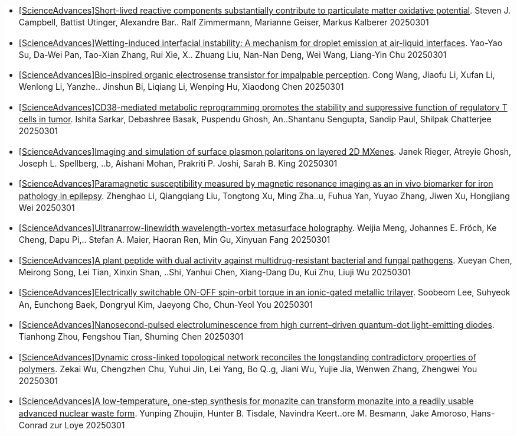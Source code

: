   - \[[ScienceAdvances](https://www.science.org/loi/sciadv?af=R)\][Short-lived reactive components substantially contribute to particulate matter oxidative potential](https://www.science.org/doi/abs/10.1126/sciadv.adp8100?af=R). Steven J. Campbell, Battist Utinger, Alexandre Bar.. Ralf Zimmermann, Marianne Geiser, Markus Kalberer 	20250301

  - \[[ScienceAdvances](https://www.science.org/loi/sciadv?af=R)\][Wetting-induced interfacial instability: A mechanism for droplet emission at air-liquid interfaces](https://www.science.org/doi/abs/10.1126/sciadv.ads1065?af=R). Yao-Yao Su, Da-Wei Pan, Tao-Xian Zhang, Rui Xie, X.. Zhuang Liu, Nan-Nan Deng, Wei Wang, Liang-Yin Chu 	20250301

  - \[[ScienceAdvances](https://www.science.org/loi/sciadv?af=R)\][Bio-inspired organic electrosense transistor for impalpable perception](https://www.science.org/doi/abs/10.1126/sciadv.ads7457?af=R). Cong Wang, Jiaofu Li, Xufan Li, Wenlong Li, Yanzhe.. Jinshun Bi, Liqiang Li, Wenping Hu, Xiaodong Chen 	20250301

  - \[[ScienceAdvances](https://www.science.org/loi/sciadv?af=R)\][CD38-mediated metabolic reprogramming promotes the stability and suppressive function of regulatory T cells in tumor](https://www.science.org/doi/abs/10.1126/sciadv.adt2117?af=R). Ishita Sarkar, Debashree Basak, Puspendu Ghosh, An..Shantanu Sengupta, Sandip Paul, Shilpak Chatterjee 	20250301

  - \[[ScienceAdvances](https://www.science.org/loi/sciadv?af=R)\][Imaging and simulation of surface plasmon polaritons on layered 2D MXenes](https://www.science.org/doi/abs/10.1126/sciadv.ads3689?af=R). Janek Rieger, Atreyie Ghosh, Joseph L. Spellberg, ..b, Aishani Mohan, Prakriti P. Joshi, Sarah B. King 	20250301

  - \[[ScienceAdvances](https://www.science.org/loi/sciadv?af=R)\][Paramagnetic susceptibility measured by magnetic resonance imaging as an in vivo biomarker for iron pathology in epilepsy](https://www.science.org/doi/abs/10.1126/sciadv.ads8149?af=R). Zhenghao Li, Qiangqiang Liu, Tongtong Xu, Ming Zha..u, Fuhua Yan, Yuyao Zhang, Jiwen Xu, Hongjiang Wei 	20250301

  - \[[ScienceAdvances](https://www.science.org/loi/sciadv?af=R)\][Ultranarrow-linewidth wavelength-vortex metasurface holography](https://www.science.org/doi/abs/10.1126/sciadv.adt9159?af=R). Weijia Meng, Johannes E. Fröch, Ke Cheng, Dapu Pi,.. Stefan A. Maier, Haoran Ren, Min Gu, Xinyuan Fang 	20250301

  - \[[ScienceAdvances](https://www.science.org/loi/sciadv?af=R)\][A plant peptide with dual activity against multidrug-resistant bacterial and fungal pathogens](https://www.science.org/doi/abs/10.1126/sciadv.adt8239?af=R). Xueyan Chen, Meirong Song, Lei Tian, Xinxin Shan, ..Shi, Yanhui Chen, Xiang-Dang Du, Kui Zhu, Liuji Wu 	20250301

  - \[[ScienceAdvances](https://www.science.org/loi/sciadv?af=R)\][Electrically switchable ON-OFF spin-orbit torque in an ionic-gated metallic trilayer](https://www.science.org/doi/abs/10.1126/sciadv.adr0457?af=R). Soobeom Lee, Suhyeok An, Eunchong Baek, Dongryul Kim, Jaeyong Cho, Chun-Yeol You 	20250301

  - \[[ScienceAdvances](https://www.science.org/loi/sciadv?af=R)\][Nanosecond-pulsed electroluminescence from high current–driven quantum-dot light-emitting diodes](https://www.science.org/doi/abs/10.1126/sciadv.ads1388?af=R). Tianhong Zhou, Fengshou Tian, Shuming Chen 	20250301

  - \[[ScienceAdvances](https://www.science.org/loi/sciadv?af=R)\][Dynamic cross-linked topological network reconciles the longstanding contradictory properties of polymers](https://www.science.org/doi/abs/10.1126/sciadv.adt0825?af=R). Zekai Wu, Chengzhen Chu, Yuhui Jin, Lei Yang, Bo Q..g, Jiani Wu, Yujie Jia, Wenwen Zhang, Zhengwei You 	20250301

  - \[[ScienceAdvances](https://www.science.org/loi/sciadv?af=R)\][A low-temperature, one-step synthesis for monazite can transform monazite into a readily usable advanced nuclear waste form](https://www.science.org/doi/abs/10.1126/sciadv.adt3518?af=R). Yunping Zhoujin, Hunter B. Tisdale, Navindra Keert..ore M. Besmann, Jake Amoroso, Hans-Conrad zur Loye 	20250301
